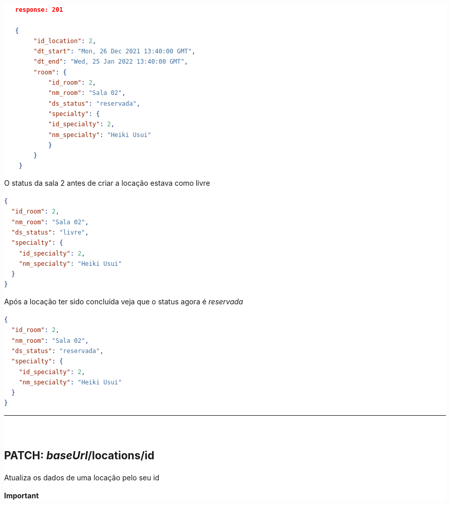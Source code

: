 ```json
   response: 201

   {
        "id_location": 2,
        "dt_start": "Mon, 26 Dec 2021 13:40:00 GMT",
        "dt_end": "Wed, 25 Jan 2022 13:40:00 GMT",
        "room": {
            "id_room": 2,
            "nm_room": "Sala 02",
            "ds_status": "reservada",
            "specialty": {
            "id_specialty": 2,
            "nm_specialty": "Heiki Usui"
            }
        }
    }
```

O status da sala 2 antes de criar a locação estava como livre

```json
{
  "id_room": 2,
  "nm_room": "Sala 02",
  "ds_status": "livre",
  "specialty": {
    "id_specialty": 2,
    "nm_specialty": "Heiki Usui"
  }
}
```

Após a locação ter sido concluída veja que o status agora é _reservada_

```json
{
  "id_room": 2,
  "nm_room": "Sala 02",
  "ds_status": "reservada",
  "specialty": {
    "id_specialty": 2,
    "nm_specialty": "Heiki Usui"
  }
}
```

<hr></br>

## **PATCH**: **_baseUrl_**/locations/id

Atualiza os dados de uma locação pelo seu id

**Important**
